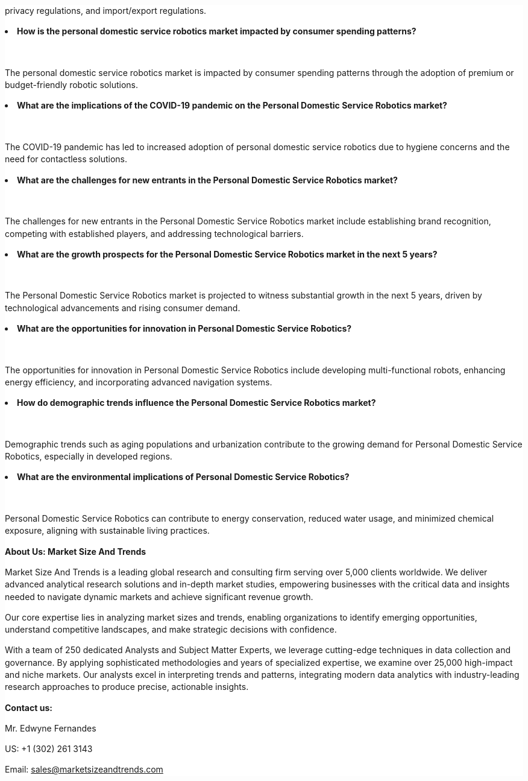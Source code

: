 privacy regulations, and import/export regulations.</p> </li> <li> <strong>How is the personal domestic service robotics market impacted by consumer spending patterns?</strong> <p>&nbsp;</p><p>The personal domestic service robotics market is impacted by consumer spending patterns through the adoption of premium or budget-friendly robotic solutions.</p> </li> <li> <strong>What are the implications of the COVID-19 pandemic on the Personal Domestic Service Robotics market?</strong> <p>&nbsp;</p><p>The COVID-19 pandemic has led to increased adoption of personal domestic service robotics due to hygiene concerns and the need for contactless solutions.</p> </li> <li> <strong>What are the challenges for new entrants in the Personal Domestic Service Robotics market?</strong> <p>&nbsp;</p><p>The challenges for new entrants in the Personal Domestic Service Robotics market include establishing brand recognition, competing with established players, and addressing technological barriers.</p> </li> <li> <strong>What are the growth prospects for the Personal Domestic Service Robotics market in the next 5 years?</strong> <p>&nbsp;</p><p>The Personal Domestic Service Robotics market is projected to witness substantial growth in the next 5 years, driven by technological advancements and rising consumer demand.</p> </li> <li> <strong>What are the opportunities for innovation in Personal Domestic Service Robotics?</strong> <p>&nbsp;</p><p>The opportunities for innovation in Personal Domestic Service Robotics include developing multi-functional robots, enhancing energy efficiency, and incorporating advanced navigation systems.</p> </li> <li> <strong>How do demographic trends influence the Personal Domestic Service Robotics market?</strong> <p>&nbsp;</p><p>Demographic trends such as aging populations and urbanization contribute to the growing demand for Personal Domestic Service Robotics, especially in developed regions.</p> </li> <li> <strong>What are the environmental implications of Personal Domestic Service Robotics?</strong> <p>&nbsp;</p><p>Personal Domestic Service Robotics can contribute to energy conservation, reduced water usage, and minimized chemical exposure, aligning with sustainable living practices.</p> </li></ol></p><p><strong>About Us:&nbsp;Market Size And Trends</strong></p><p>Market Size And Trends&nbsp;is a leading global research and consulting firm serving over 5,000 clients worldwide. We deliver advanced analytical research solutions and in-depth market studies, empowering businesses with the critical data and insights needed to navigate dynamic markets and achieve significant revenue growth.</p><p>Our core expertise lies in analyzing market sizes and trends, enabling organizations to identify emerging opportunities, understand competitive landscapes, and make strategic decisions with confidence.</p><p>With a team of 250 dedicated Analysts and Subject Matter Experts, we leverage cutting-edge techniques in data collection and governance. By applying sophisticated methodologies and years of specialized expertise, we examine over 25,000 high-impact and niche markets. Our analysts excel in interpreting trends and patterns, integrating modern data analytics with industry-leading research approaches to produce precise, actionable insights.</p><p><strong>Contact us:</strong></p><p>Mr. Edwyne Fernandes</p><p>US: +1 (302) 261 3143</p><p>Email: <a href="mailto:sales@marketsizeandtrends.com">sales@marketsizeandtrends.com</a>&nbsp;</p>
